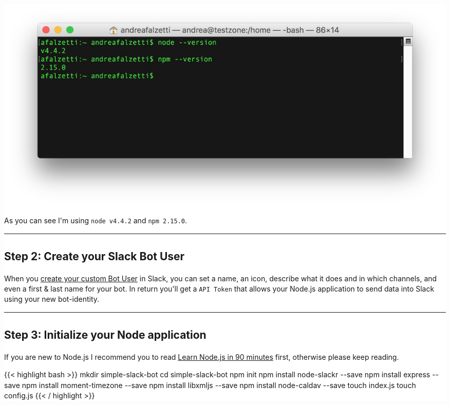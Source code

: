 ![my-node-version](/img/my-node-version.jpg)

As you can see I'm using `node v4.4.2` and `npm 2.15.0`.

----------

## Step 2: Create your Slack Bot User

When you [create your custom Bot User](https://my.slack.com/services/new/bot) in Slack, you can set a name, an icon, describe what it does and in which channels, and even a first & last name for your bot. In return you'll get a `API Token` that allows your Node.js application to send data into Slack using your new bot-identity.

----------

## Step 3: Initialize your Node application

If you are new to Node.js I recommend you to read [Learn Node.js in 90 minutes](http://rapidops.com/blog/learn-node-js-in-90-minutes/) first, otherwise please keep reading.


{{< highlight bash >}}
mkdir simple-slack-bot
cd simple-slack-bot
npm init
npm install node-slackr --save
npm install express --save
npm install moment-timezone --save
npm install libxmljs --save
npm install node-caldav --save
touch index.js
touch config.js
{{< / highlight >}}
